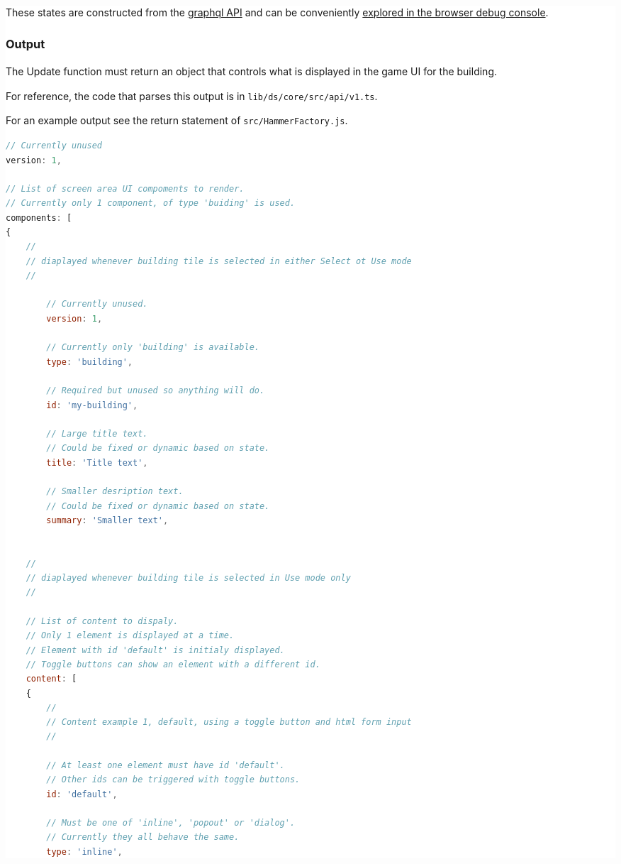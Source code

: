 These states are constructed from the [graphql API](https://www.notion.so/Code-Docs-7e6c8e839ec141e3b88c16a3b36bfb79?pvs=21) and can be conveniently [explored in the browser debug console](https://www.notion.so/Code-Docs-7e6c8e839ec141e3b88c16a3b36bfb79?pvs=21).

### Output

The Update function must return an object that controls what is displayed in the game UI for the building.

For reference, the code that parses this output is in `lib/ds/core/src/api/v1.ts`.

For an example output see the return statement of `src/HammerFactory.js`.

```jsx
// Currently unused
version: 1,

// List of screen area UI compoments to render.
// Currently only 1 component, of type 'buiding' is used.
components: [
{  
	//
	// diaplayed whenever building tile is selected in either Select ot Use mode
	//

		// Currently unused.
		version: 1,

		// Currently only 'building' is available.
		type: 'building',

		// Required but unused so anything will do.
		id: 'my-building',

		// Large title text.
		// Could be fixed or dynamic based on state. 
		title: 'Title text',

		// Smaller desription text. 
		// Could be fixed or dynamic based on state.
		summary: 'Smaller text',
	                       

	//  
	// diaplayed whenever building tile is selected in Use mode only
	//    

	// List of content to dispaly.
	// Only 1 element is displayed at a time. 
	// Element with id 'default' is initialy displayed.
	// Toggle buttons can show an element with a different id.
	content: [
	{
		//
		// Content example 1, default, using a toggle button and html form input
		//

		// At least one element must have id 'default'.
		// Other ids can be triggered with toggle buttons.
		id: 'default',  

		// Must be one of 'inline', 'popout' or 'dialog'.
		// Currently they all behave the same.
		type: 'inline', 

```